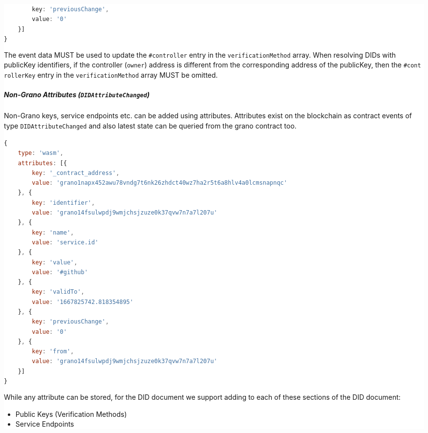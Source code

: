 ```js
		key: 'previousChange',
		value: '0'
	}]
}

```


The event data MUST be used to update the `#controller` entry in the `verificationMethod` array.
When resolving DIDs with publicKey identifiers, if the controller (`owner`) address is different from the corresponding
address of the publicKey, then the `#controllerKey` entry in the `verificationMethod` array MUST be omitted.

##### Non-Grano Attributes (`DIDAttributeChanged`)

Non-Grano keys, service endpoints etc. can be added using attributes. Attributes exist on the blockchain as
contract events of type `DIDAttributeChanged` and also latest state can be queried from the grano contract too.


```js
{
	type: 'wasm',
	attributes: [{
		key: '_contract_address',
		value: 'grano1napx452awu78vndg7t6nk26zhdct40wz7ha2r5t6a8hlv4a0lcmsnapnqc'
	}, {
		key: 'identifier',
		value: 'grano14fsulwpdj9wmjchsjzuze0k37qvw7n7a7l207u'
	}, {
		key: 'name',
		value: 'service.id'
	}, {
		key: 'value',
		value: '#github'
	}, {
		key: 'validTo',
		value: '1667825742.818354895'
	}, {
		key: 'previousChange',
		value: '0'
	}, {
		key: 'from',
		value: 'grano14fsulwpdj9wmjchsjzuze0k37qvw7n7a7l207u'
	}]
}
```

While any attribute can be stored, for the DID document we support adding to each of these sections of the DID document:

- Public Keys (Verification Methods)
- Service Endpoints
